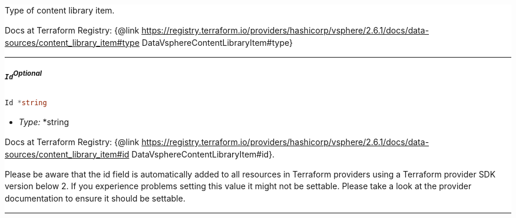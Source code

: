 Type of content library item.

Docs at Terraform Registry: {@link https://registry.terraform.io/providers/hashicorp/vsphere/2.6.1/docs/data-sources/content_library_item#type DataVsphereContentLibraryItem#type}

---

##### `Id`<sup>Optional</sup> <a name="Id" id="@cdktf/provider-vsphere.dataVsphereContentLibraryItem.DataVsphereContentLibraryItemConfig.property.id"></a>

```go
Id *string
```

- *Type:* *string

Docs at Terraform Registry: {@link https://registry.terraform.io/providers/hashicorp/vsphere/2.6.1/docs/data-sources/content_library_item#id DataVsphereContentLibraryItem#id}.

Please be aware that the id field is automatically added to all resources in Terraform providers using a Terraform provider SDK version below 2.
If you experience problems setting this value it might not be settable. Please take a look at the provider documentation to ensure it should be settable.

---



